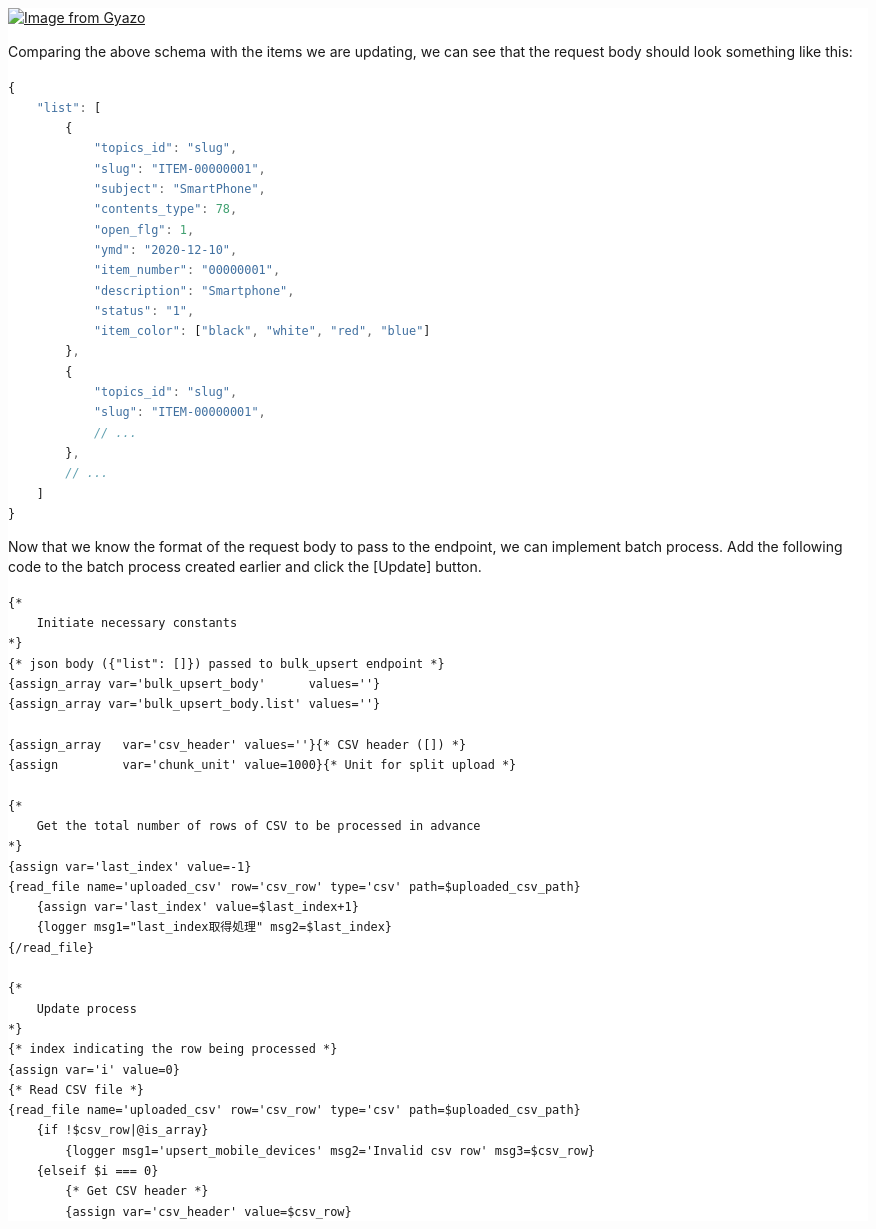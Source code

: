 [![Image from Gyazo](https://t.gyazo.com/teams/diverta/6f1d5a6891f8cd3016327ba107119640.png)](https://diverta.gyazo.com/6f1d5a6891f8cd3016327ba107119640)

Comparing the above schema with the items we are updating, we can see that the request body should look something like this:

```js
{
    "list": [
        {
            "topics_id": "slug",
            "slug": "ITEM-00000001",
            "subject": "SmartPhone",
            "contents_type": 78,
            "open_flg": 1,
            "ymd": "2020-12-10",
            "item_number": "00000001",
            "description": "Smartphone",
            "status": "1",
            "item_color": ["black", "white", "red", "blue"]
        },
        {
            "topics_id": "slug",
            "slug": "ITEM-00000001",
            // ...
        },
        // ...
    ]
}
```

Now that we know the format of the request body to pass to the endpoint, we can implement batch process. Add the following code to the batch process created earlier and click the [Update] button.

```smarty
{*
    Initiate necessary constants
*}
{* json body ({"list": []}) passed to bulk_upsert endpoint *}
{assign_array var='bulk_upsert_body'      values=''}
{assign_array var='bulk_upsert_body.list' values=''}

{assign_array   var='csv_header' values=''}{* CSV header ([]) *}
{assign         var='chunk_unit' value=1000}{* Unit for split upload *}

{*
    Get the total number of rows of CSV to be processed in advance
*}
{assign var='last_index' value=-1}
{read_file name='uploaded_csv' row='csv_row' type='csv' path=$uploaded_csv_path}
    {assign var='last_index' value=$last_index+1}
    {logger msg1="last_index取得処理" msg2=$last_index}
{/read_file}

{*
    Update process
*}
{* index indicating the row being processed *}
{assign var='i' value=0}
{* Read CSV file *}
{read_file name='uploaded_csv' row='csv_row' type='csv' path=$uploaded_csv_path}
    {if !$csv_row|@is_array}
        {logger msg1='upsert_mobile_devices' msg2='Invalid csv row' msg3=$csv_row}
    {elseif $i === 0}
        {* Get CSV header *}
        {assign var='csv_header' value=$csv_row}
```